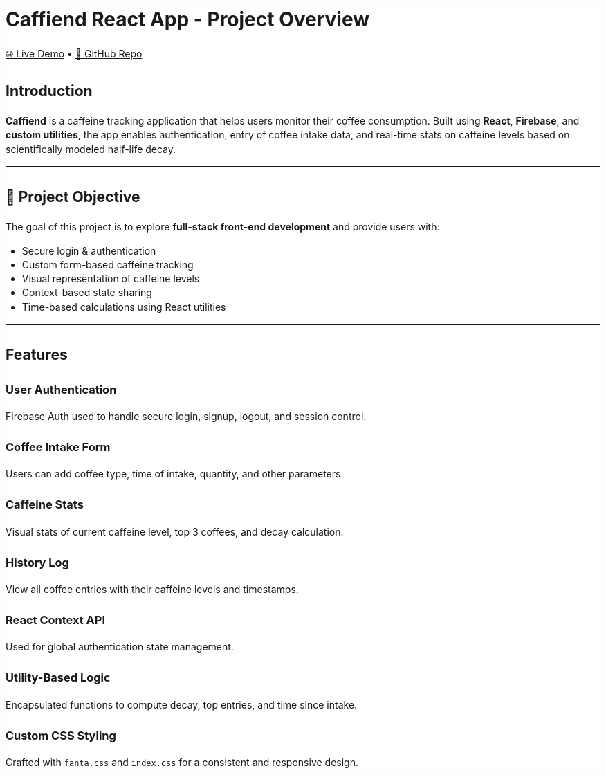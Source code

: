 # Caffiend React App - Project Overview

[🌐 Live Demo](https://caffiend-app-c78dfb6.netlify.app/) • [📂 GitHub Repo](https://github.com/BethiXSupraja/ReactProjects/tree/main/caffiend)

## Introduction

**Caffiend** is a caffeine tracking application that helps users monitor their coffee consumption. Built using **React**, **Firebase**, and **custom utilities**, the app enables authentication, entry of coffee intake data, and real-time stats on caffeine levels based on scientifically modeled half-life decay.

---

## 🎯 Project Objective

The goal of this project is to explore **full-stack front-end development** and provide users with:

- Secure login & authentication
- Custom form-based caffeine tracking
- Visual representation of caffeine levels
- Context-based state sharing
- Time-based calculations using React utilities

---

## Features

### User Authentication
Firebase Auth used to handle secure login, signup, logout, and session control.

### Coffee Intake Form
Users can add coffee type, time of intake, quantity, and other parameters.

### Caffeine Stats
Visual stats of current caffeine level, top 3 coffees, and decay calculation.

### History Log
View all coffee entries with their caffeine levels and timestamps.

### React Context API
Used for global authentication state management.

### Utility-Based Logic
Encapsulated functions to compute decay, top entries, and time since intake.

### Custom CSS Styling  
Crafted with `fanta.css` and `index.css` for a consistent and responsive design.
